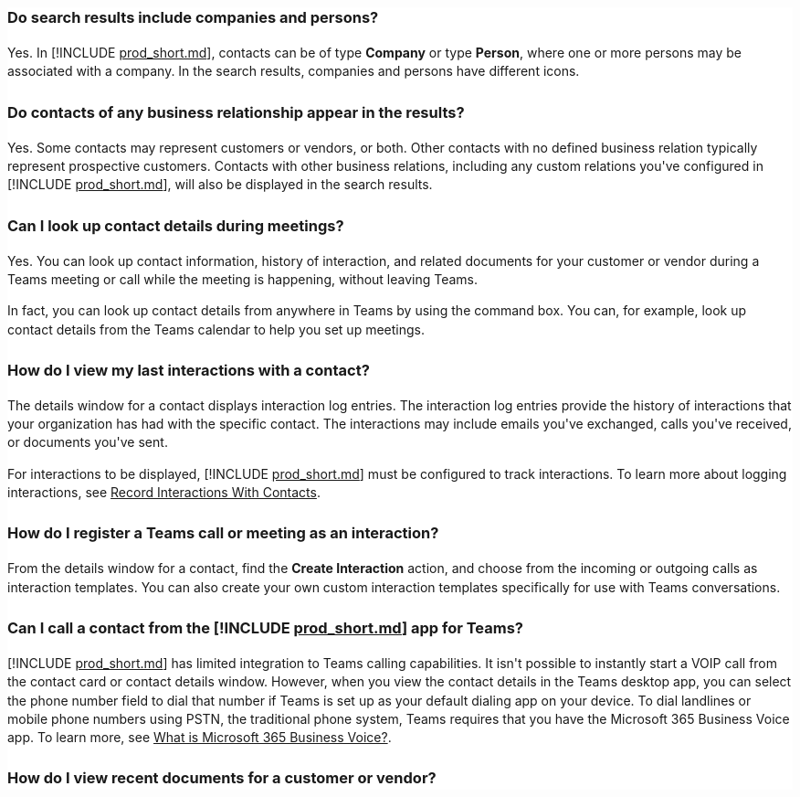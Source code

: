 ### Do search results include companies and persons?

Yes. In [!INCLUDE [prod_short.md](includes/prod_short.md)], contacts can be of type **Company** or type **Person**, where one or more persons may be associated with a company. In the search results, companies and persons have different icons.

### Do contacts of any business relationship appear in the results?

Yes. Some contacts may represent customers or vendors, or both. Other contacts with no defined business relation typically represent prospective customers. Contacts with other business relations, including any custom relations you've configured in [!INCLUDE [prod_short.md](includes/prod_short.md)], will also be displayed in the search results.

### Can I look up contact details during meetings?

Yes. You can look up contact information, history of interaction, and related documents for your customer or vendor during a Teams meeting or call while the meeting is happening, without leaving Teams.

In fact, you can look up contact details from anywhere in Teams by using the command box. You can, for example, look up contact details from the Teams calendar to help you set up meetings.

### How do I view my last interactions with a contact?

The details window for a contact displays interaction log entries. The interaction log entries provide the history of interactions that your organization has had with the specific contact. The interactions may include emails you've exchanged, calls you've received, or documents you've sent.

For interactions to be displayed, [!INCLUDE [prod_short.md](includes/prod_short.md)] must be configured to track interactions. To learn more about logging interactions, see [Record Interactions With Contacts](marketing-interactions.md).

### How do I register a Teams call or meeting as an interaction?

From the details window for a contact, find the **Create Interaction** action, and choose from the incoming or outgoing calls as interaction templates. You can also create your own custom interaction templates specifically for use with Teams conversations.

### Can I call a contact from the [!INCLUDE [prod_short.md](includes/prod_short.md)] app for Teams?

[!INCLUDE [prod_short.md](includes/prod_short.md)] has limited integration to Teams calling capabilities. It isn't possible to instantly start a VOIP call from the contact card or contact details window. However, when you view the contact details in the Teams desktop app, you can select the phone number field to dial that number if Teams is set up as your default dialing app on your device. To dial landlines or mobile phone numbers using PSTN, the traditional phone system, Teams requires that you have the Microsoft 365 Business Voice app. To learn more, see [What is Microsoft 365 Business Voice?](/MicrosoftTeams/business-voice/whats-business-voice).

### How do I view recent documents for a customer or vendor?
